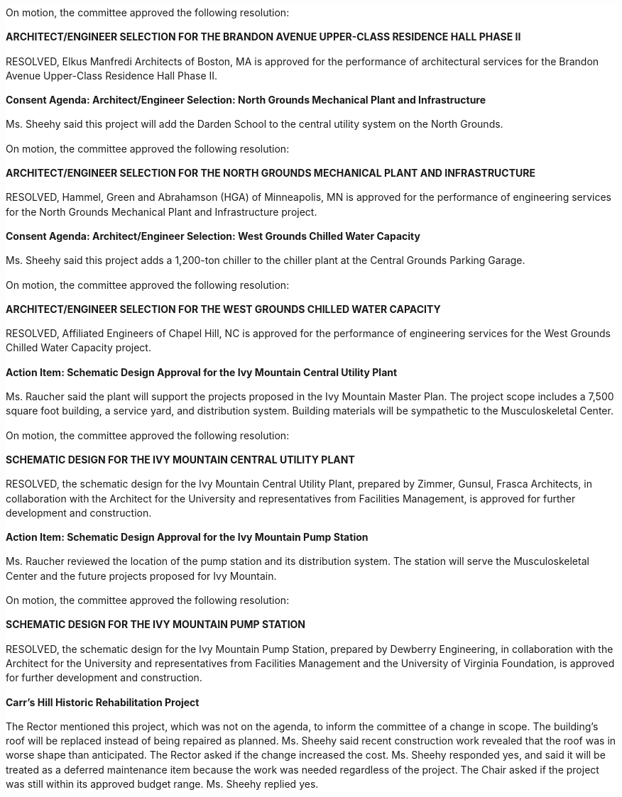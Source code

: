 On motion, the committee approved the following resolution:

**ARCHITECT/ENGINEER SELECTION FOR THE BRANDON AVENUE UPPER-CLASS RESIDENCE HALL PHASE II**

RESOLVED, Elkus Manfredi Architects of Boston, MA is approved for the performance of architectural services for the Brandon Avenue Upper-Class Residence Hall Phase II.

**Consent Agenda: Architect/Engineer Selection: North Grounds Mechanical Plant and Infrastructure**

Ms. Sheehy said this project will add the Darden School to the central utility system on the North Grounds.

On motion, the committee approved the following resolution:

**ARCHITECT/ENGINEER SELECTION FOR THE NORTH GROUNDS MECHANICAL PLANT AND INFRASTRUCTURE**

RESOLVED, Hammel, Green and Abrahamson (HGA) of Minneapolis, MN is approved for the performance of engineering services for the North Grounds Mechanical Plant and Infrastructure project.

**Consent Agenda: Architect/Engineer Selection: West Grounds Chilled Water Capacity**

Ms. Sheehy said this project adds a 1,200-ton chiller to the chiller plant at the Central Grounds Parking Garage.

On motion, the committee approved the following resolution:

**ARCHITECT/ENGINEER SELECTION FOR THE WEST GROUNDS CHILLED WATER CAPACITY**

RESOLVED, Affiliated Engineers of Chapel Hill, NC is approved for the performance of engineering services for the West Grounds Chilled Water Capacity project.

**Action Item: Schematic Design Approval for the Ivy Mountain Central Utility Plant**

Ms. Raucher said the plant will support the projects proposed in the Ivy Mountain Master Plan. The project scope includes a 7,500 square foot building, a service yard, and distribution system. Building materials will be sympathetic to the Musculoskeletal Center.

On motion, the committee approved the following resolution:

**SCHEMATIC DESIGN FOR THE IVY MOUNTAIN CENTRAL UTILITY PLANT**

RESOLVED, the schematic design for the Ivy Mountain Central Utility Plant, prepared by Zimmer, Gunsul, Frasca Architects, in collaboration with the Architect for the University and representatives from Facilities Management, is approved for further development and construction.

**Action Item: Schematic Design Approval for the Ivy Mountain Pump Station**

Ms. Raucher reviewed the location of the pump station and its distribution system. The station will serve the Musculoskeletal Center and the future projects proposed for Ivy Mountain.

On motion, the committee approved the following resolution:

**SCHEMATIC DESIGN FOR THE IVY MOUNTAIN PUMP STATION**

RESOLVED, the schematic design for the Ivy Mountain Pump Station, prepared by Dewberry Engineering, in collaboration with the Architect for the University and representatives from Facilities Management and the University of Virginia Foundation, is approved for further development and construction.

**Carr’s Hill Historic Rehabilitation Project**

The Rector mentioned this project, which was not on the agenda, to inform the committee of a change in scope. The building’s roof will be replaced instead of being repaired as planned. Ms. Sheehy said recent construction work revealed that the roof was in worse shape than anticipated. The Rector asked if the change increased the cost. Ms. Sheehy responded yes, and said it will be treated as a deferred maintenance item because the work was needed regardless of the project. The Chair asked if the project was still within its approved budget range. Ms. Sheehy replied yes.
